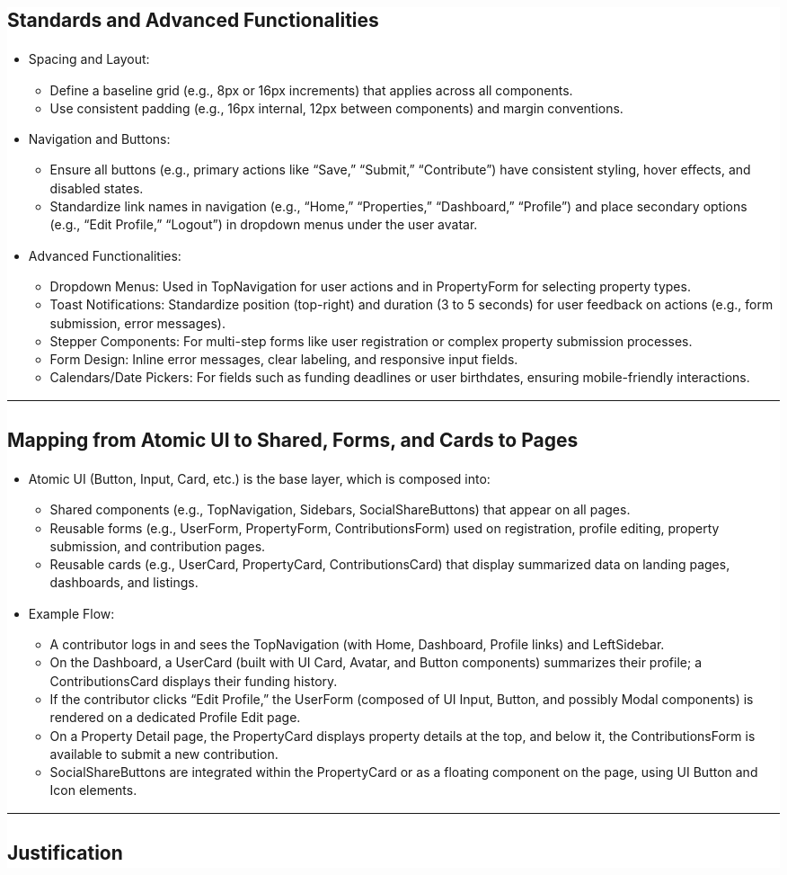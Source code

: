 
## Standards and Advanced Functionalities

- Spacing and Layout:
    - Define a baseline grid (e.g., 8px or 16px increments) that applies across all components.
    - Use consistent padding (e.g., 16px internal, 12px between components) and margin conventions.

- Navigation and Buttons:
    - Ensure all buttons (e.g., primary actions like “Save,” “Submit,” “Contribute”) have consistent styling, hover effects, and disabled states.
    - Standardize link names in navigation (e.g., “Home,” “Properties,” “Dashboard,” “Profile”) and place secondary options (e.g., “Edit Profile,” “Logout”) in dropdown menus under the user avatar.

- Advanced Functionalities:
    - Dropdown Menus: Used in TopNavigation for user actions and in PropertyForm for selecting property types.
    - Toast Notifications: Standardize position (top-right) and duration (3 to 5 seconds) for user feedback on actions (e.g., form submission, error messages).
    - Stepper Components: For multi-step forms like user registration or complex property submission processes.
    - Form Design: Inline error messages, clear labeling, and responsive input fields.
    - Calendars/Date Pickers: For fields such as funding deadlines or user birthdates, ensuring mobile-friendly interactions.

---

## Mapping from Atomic UI to Shared, Forms, and Cards to Pages

- Atomic UI (Button, Input, Card, etc.) is the base layer, which is composed into:
    - Shared components (e.g., TopNavigation, Sidebars, SocialShareButtons) that appear on all pages.
    - Reusable forms (e.g., UserForm, PropertyForm, ContributionsForm) used on registration, profile editing, property submission, and contribution pages.
    - Reusable cards (e.g., UserCard, PropertyCard, ContributionsCard) that display summarized data on landing pages, dashboards, and listings.

- Example Flow:
    - A contributor logs in and sees the TopNavigation (with Home, Dashboard, Profile links) and LeftSidebar.
    - On the Dashboard, a UserCard (built with UI Card, Avatar, and Button components) summarizes their profile; a ContributionsCard displays their funding history.
    - If the contributor clicks “Edit Profile,” the UserForm (composed of UI Input, Button, and possibly Modal components) is rendered on a dedicated Profile Edit page.
    - On a Property Detail page, the PropertyCard displays property details at the top, and below it, the ContributionsForm is available to submit a new contribution.
    - SocialShareButtons are integrated within the PropertyCard or as a floating component on the page, using UI Button and Icon elements.

---

## Justification
